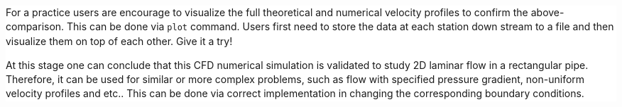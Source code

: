 For a practice users are encourage to visualize the full theoretical and numerical velocity profiles to confirm the above-comparison. This can be done via `plot` command. Users first need to store the data at each station down stream to a file and then visualize them on top of each other. Give it a try!

At this stage one can conclude that this CFD numerical simulation is validated to study 2D laminar flow in a rectangular pipe. Therefore, it can be used for similar or more complex problems, such as flow with specified pressure gradient, non-uniform velocity profiles and etc.. This can be done via correct implementation in changing the corresponding boundary conditions.

